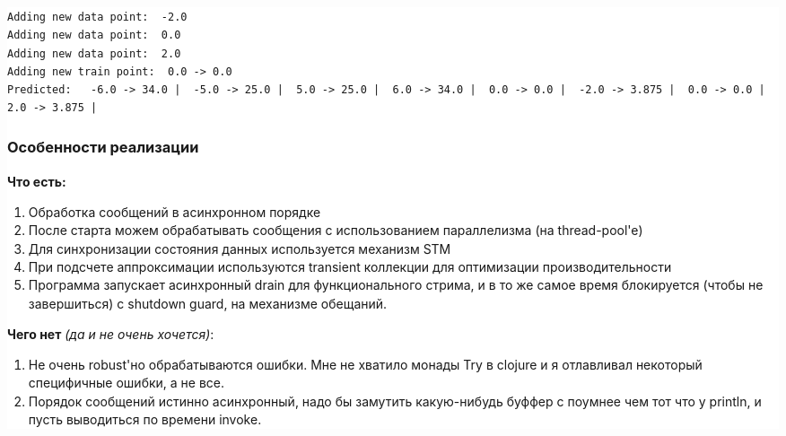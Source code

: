 ```
Adding new data point:  -2.0
Adding new data point:  0.0
Adding new data point:  2.0
Adding new train point:  0.0 -> 0.0
Predicted:   -6.0 -> 34.0 |  -5.0 -> 25.0 |  5.0 -> 25.0 |  6.0 -> 34.0 |  0.0 -> 0.0 |  -2.0 -> 3.875 |  0.0 -> 0.0 |  2.0 -> 3.875 |
```

### Особенности реализации

**Что есть:**
1. Обработка сообщений в асинхронном порядке
2. После старта можем обрабатывать сообщения с использованием параллелизма (на thread-pool'e)
3. Для синхронизации состояния данных используется механизм STM
4. При подсчете аппроксимации используются transient коллекции для оптимизации производительности
5. Программа запускает асинхронный drain для функционального стрима, и в то же самое время блокируется (чтобы не завершиться) с shutdown guard, на механизме обещаний.

**Чего нет** *(да и не очень хочется)*:
1. Не очень robust'но обрабатываются ошибки. Мне не хватило монады Try в clojure и я отлавливал некоторый специфичные ошибки, а не все. 
2. Порядок сообщений истинно асинхронный, надо бы замутить какую-нибудь буффер с поумнее чем тот что у println, и пусть выводиться по времени invoke.
